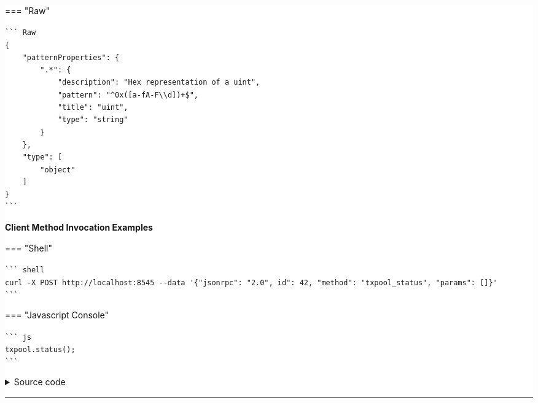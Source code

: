 === "Raw"

	``` Raw
	{
        "patternProperties": {
            ".*": {
                "description": "Hex representation of a uint",
                "pattern": "^0x([a-fA-F\\d])+$",
                "title": "uint",
                "type": "string"
            }
        },
        "type": [
            "object"
        ]
    }
	```



__Client Method Invocation Examples__

=== "Shell"

	``` shell
	curl -X POST http://localhost:8545 --data '{"jsonrpc": "2.0", id": 42, "method": "txpool_status", "params": []}'
	```

=== "Javascript Console"

	``` js
	txpool.status();
	```


<details><summary>Source code</summary></details>

---

